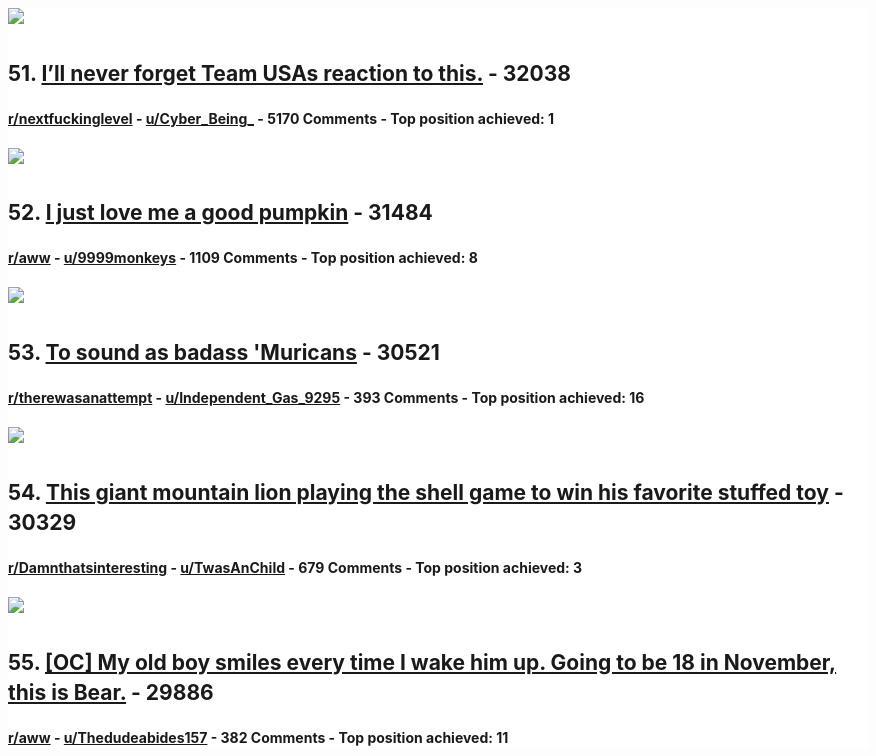 <a href="https://www.12news.com/article/sports/nba/suns/suns-bismack-biyombo-using-nba-salary-to-build-a-hospital-in-africa/75-166047ba-18a8-45b2-bc25-deda14e14e01"><img src="https://b.thumbs.redditmedia.com/x_dNtQHnEn5bjVopoXMtwpcbP72ldengTZ4kzFdbX0o.jpg"></img></a>

## 51. [I’ll never forget Team USAs reaction to this.](http://reddit.com/r/nextfuckinglevel/comments/ty62f1/ill_never_forget_team_usas_reaction_to_this/) - 32038
#### [r/nextfuckinglevel](http://reddit.com/r/nextfuckinglevel) - [u/Cyber_Being_](http://reddit.com/u/Cyber_Being_) - 5170 Comments - Top position achieved: 1

<a href="https://v.redd.it/zp382rtpn1s81"><img src="https://b.thumbs.redditmedia.com/-5brONdjIl3SSG04wVkg2__B3fhwPUW5OAvF2NjeoXQ.jpg"></img></a>

## 52. [I just love me a good pumpkin](http://reddit.com/r/aww/comments/tyj0ju/i_just_love_me_a_good_pumpkin/) - 31484
#### [r/aww](http://reddit.com/r/aww) - [u/9999monkeys](http://reddit.com/u/9999monkeys) - 1109 Comments - Top position achieved: 8

<a href="https://v.redd.it/soqg01kqd5s81"><img src="https://b.thumbs.redditmedia.com/kmIUCiTmE0fsNl8mzpRVQPF-ab7nJ1KfYOQrQD2LMRw.jpg"></img></a>

## 53. [To sound as badass 'Muricans](http://reddit.com/r/therewasanattempt/comments/tyfoii/to_sound_as_badass_muricans/) - 30521
#### [r/therewasanattempt](http://reddit.com/r/therewasanattempt) - [u/Independent_Gas_9295](http://reddit.com/u/Independent_Gas_9295) - 393 Comments - Top position achieved: 16

<a href="https://i.redd.it/70bj8fks28i41.jpg"><img src="https://b.thumbs.redditmedia.com/cLmgSggers5gf0FimnVqftvMPcgWGd_n_cXorFJJKDU.jpg"></img></a>

## 54. [This giant mountain lion playing the shell game to win his favorite stuffed toy](http://reddit.com/r/Damnthatsinteresting/comments/tylg7m/this_giant_mountain_lion_playing_the_shell_game/) - 30329
#### [r/Damnthatsinteresting](http://reddit.com/r/Damnthatsinteresting) - [u/TwasAnChild](http://reddit.com/u/TwasAnChild) - 679 Comments - Top position achieved: 3

<a href="https://v.redd.it/alkrc3sox5s81"><img src="https://b.thumbs.redditmedia.com/ddLc3LdrdyXyAwZMIIQmhZbTWVkdyzjL9IHhhfITSYo.jpg"></img></a>

## 55. [[OC] My old boy smiles every time I wake him up. Going to be 18 in November, this is Bear.](http://reddit.com/r/aww/comments/tylt5b/oc_my_old_boy_smiles_every_time_i_wake_him_up/) - 29886
#### [r/aww](http://reddit.com/r/aww) - [u/Thedudeabides157](http://reddit.com/u/Thedudeabides157) - 382 Comments - Top position achieved: 11
